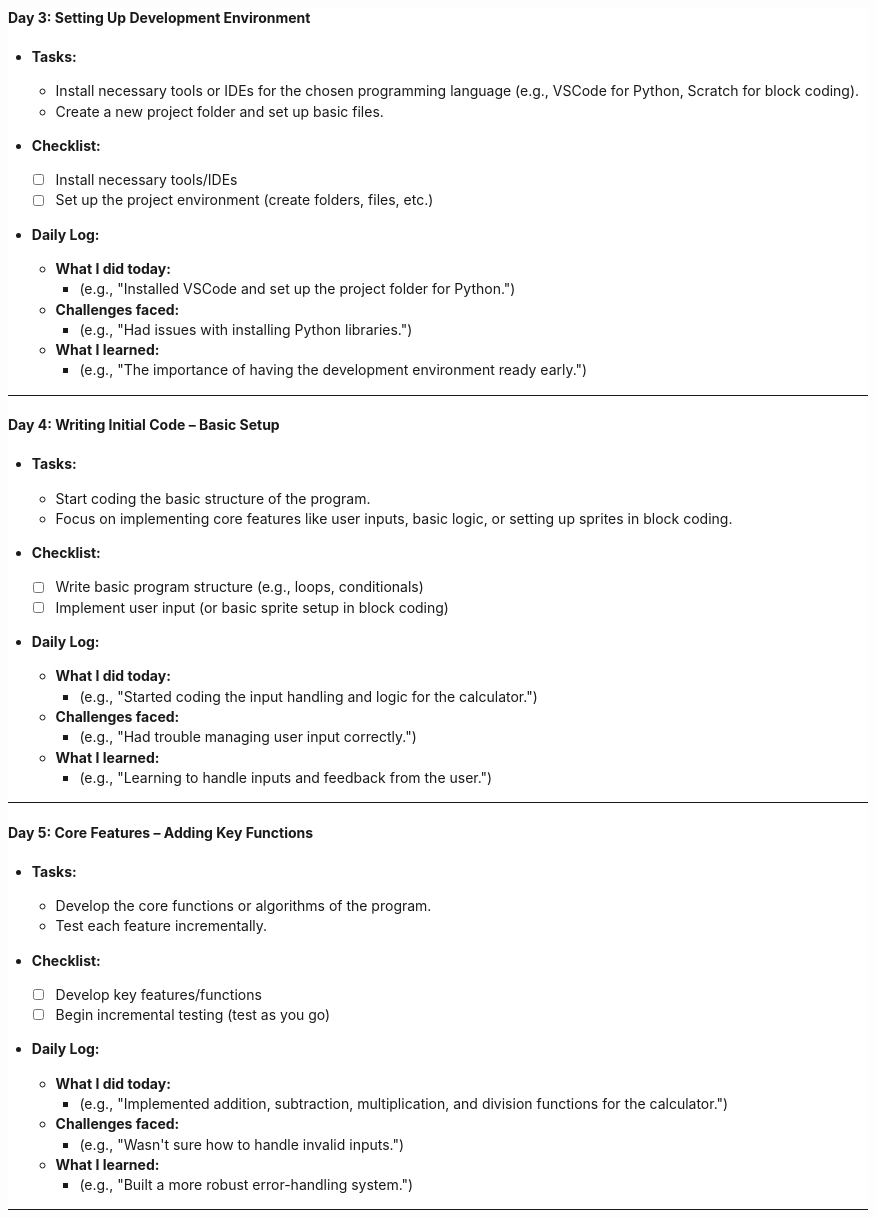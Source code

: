 
#### **Day 3: Setting Up Development Environment**

- **Tasks:**
  - Install necessary tools or IDEs for the chosen programming language (e.g., VSCode for Python, Scratch for block coding).
  - Create a new project folder and set up basic files.
  
- **Checklist:**
  - [ ] Install necessary tools/IDEs
  - [ ] Set up the project environment (create folders, files, etc.)

- **Daily Log:**
  - **What I did today:** 
    - (e.g., "Installed VSCode and set up the project folder for Python.")
  - **Challenges faced:** 
    - (e.g., "Had issues with installing Python libraries.")
  - **What I learned:** 
    - (e.g., "The importance of having the development environment ready early.")

---

#### **Day 4: Writing Initial Code – Basic Setup**

- **Tasks:**
  - Start coding the basic structure of the program.
  - Focus on implementing core features like user inputs, basic logic, or setting up sprites in block coding.
  
- **Checklist:**
  - [ ] Write basic program structure (e.g., loops, conditionals)
  - [ ] Implement user input (or basic sprite setup in block coding)

- **Daily Log:**
  - **What I did today:** 
    - (e.g., "Started coding the input handling and logic for the calculator.")
  - **Challenges faced:** 
    - (e.g., "Had trouble managing user input correctly.")
  - **What I learned:** 
    - (e.g., "Learning to handle inputs and feedback from the user.")

---

#### **Day 5: Core Features – Adding Key Functions**

- **Tasks:**
  - Develop the core functions or algorithms of the program.
  - Test each feature incrementally.
  
- **Checklist:**
  - [ ] Develop key features/functions
  - [ ] Begin incremental testing (test as you go)

- **Daily Log:**
  - **What I did today:** 
    - (e.g., "Implemented addition, subtraction, multiplication, and division functions for the calculator.")
  - **Challenges faced:** 
    - (e.g., "Wasn't sure how to handle invalid inputs.")
  - **What I learned:** 
    - (e.g., "Built a more robust error-handling system.")

---